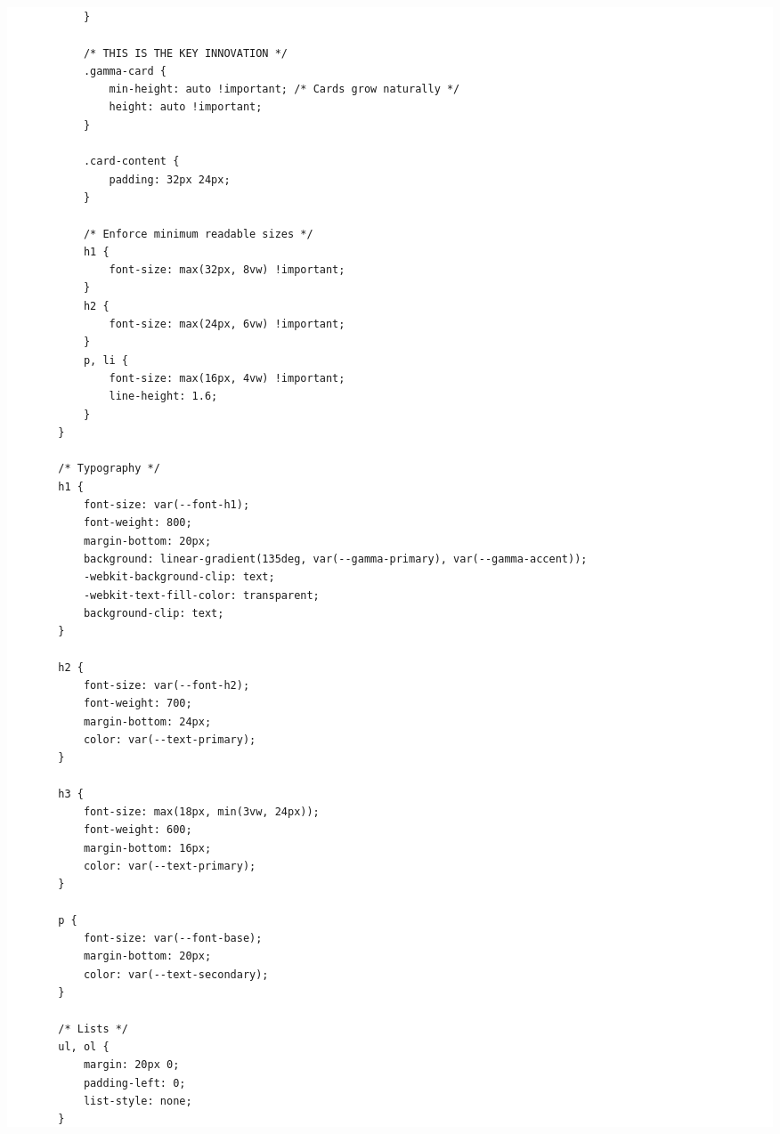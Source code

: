 ```html
            }

            /* THIS IS THE KEY INNOVATION */
            .gamma-card {
                min-height: auto !important; /* Cards grow naturally */
                height: auto !important;
            }

            .card-content {
                padding: 32px 24px;
            }

            /* Enforce minimum readable sizes */
            h1 {
                font-size: max(32px, 8vw) !important;
            }
            h2 {
                font-size: max(24px, 6vw) !important;
            }
            p, li {
                font-size: max(16px, 4vw) !important;
                line-height: 1.6;
            }
        }

        /* Typography */
        h1 {
            font-size: var(--font-h1);
            font-weight: 800;
            margin-bottom: 20px;
            background: linear-gradient(135deg, var(--gamma-primary), var(--gamma-accent));
            -webkit-background-clip: text;
            -webkit-text-fill-color: transparent;
            background-clip: text;
        }

        h2 {
            font-size: var(--font-h2);
            font-weight: 700;
            margin-bottom: 24px;
            color: var(--text-primary);
        }

        h3 {
            font-size: max(18px, min(3vw, 24px));
            font-weight: 600;
            margin-bottom: 16px;
            color: var(--text-primary);
        }

        p {
            font-size: var(--font-base);
            margin-bottom: 20px;
            color: var(--text-secondary);
        }

        /* Lists */
        ul, ol {
            margin: 20px 0;
            padding-left: 0;
            list-style: none;
        }

```